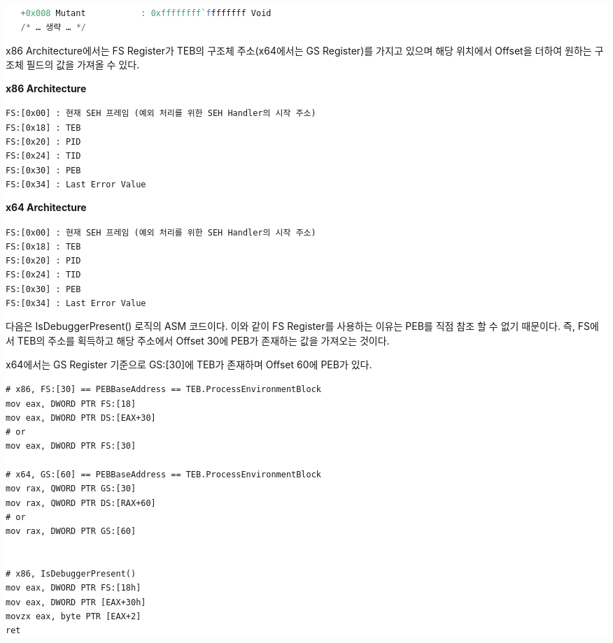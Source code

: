 ```powershell
   +0x008 Mutant           : 0xffffffff`ffffffff Void
   /* … 생략 … */   
```



x86 Architecture에서는 FS Register가 TEB의 구조체 주소(x64에서는 GS Register)를 가지고 있으며 해당 위치에서 Offset을 더하여 원하는 구조체 필드의 값을 가져올 수 있다. 

**x86 Architecture**

```pseudocode
FS:[0x00] : 현재 SEH 프레임 (예외 처리를 위한 SEH Handler의 시작 주소)
FS:[0x18] : TEB
FS:[0x20] : PID
FS:[0x24] : TID
FS:[0x30] : PEB
FS:[0x34] : Last Error Value
```

**x64 Architecture**

```pseudocode
FS:[0x00] : 현재 SEH 프레임 (예외 처리를 위한 SEH Handler의 시작 주소)
FS:[0x18] : TEB
FS:[0x20] : PID
FS:[0x24] : TID
FS:[0x30] : PEB
FS:[0x34] : Last Error Value
```



다음은 IsDebuggerPresent() 로직의 ASM 코드이다. 이와 같이 FS Register를 사용하는 이유는 PEB를 직점 참조 할 수 없기 때문이다. 즉, FS에서 TEB의 주소를 획득하고 해당 주소에서 Offset 30에 PEB가 존재하는 값을 가져오는 것이다. 

x64에서는 GS Register 기준으로 GS:[30]에 TEB가 존재하며 Offset 60에 PEB가 있다.
```pseudocode
# x86, FS:[30] == PEBBaseAddress == TEB.ProcessEnvironmentBlock
mov eax, DWORD PTR FS:[18]
mov eax, DWORD PTR DS:[EAX+30]
# or
mov eax, DWORD PTR FS:[30]

# x64, GS:[60] == PEBBaseAddress == TEB.ProcessEnvironmentBlock
mov rax, QWORD PTR GS:[30]
mov rax, QWORD PTR DS:[RAX+60]
# or
mov rax, DWORD PTR GS:[60]


# x86, IsDebuggerPresent()
mov eax, DWORD PTR FS:[18h]
mov eax, DWORD PTR [EAX+30h]
movzx eax, byte PTR [EAX+2]
ret
```
